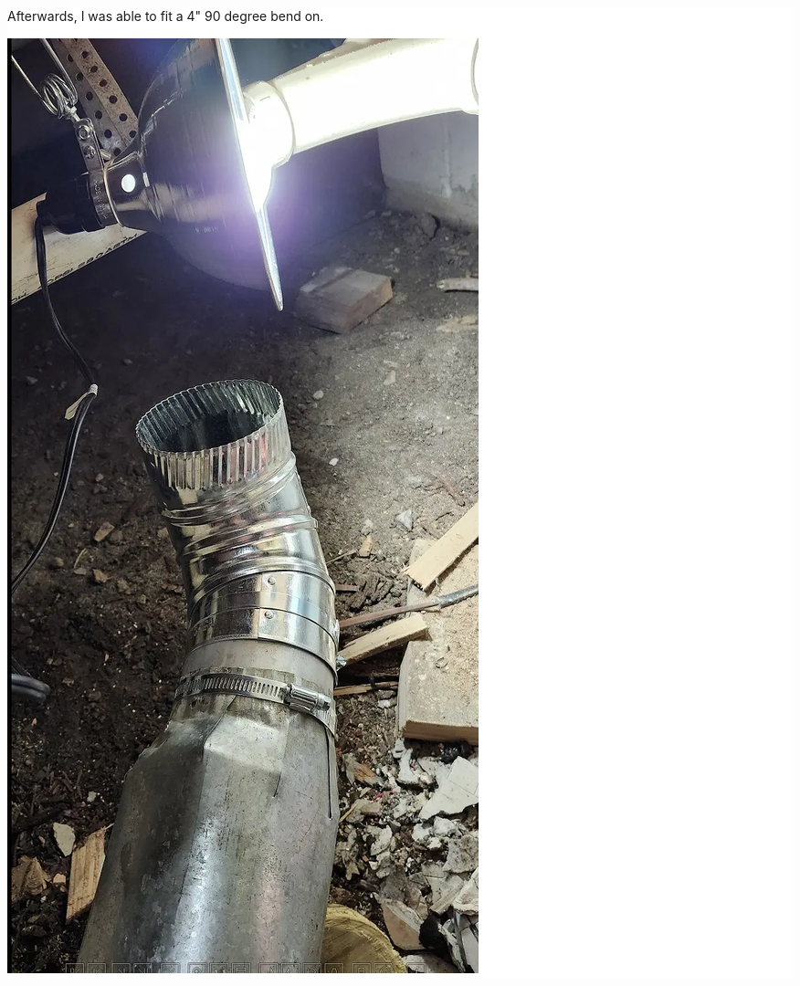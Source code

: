 Afterwards, I was able to fit a 4" 90 degree bend on.

![Picture showing 90 degree bend installed on homemade 5" to 4" reducer](./bathroom-floor-replacement/duct-4.webp)
